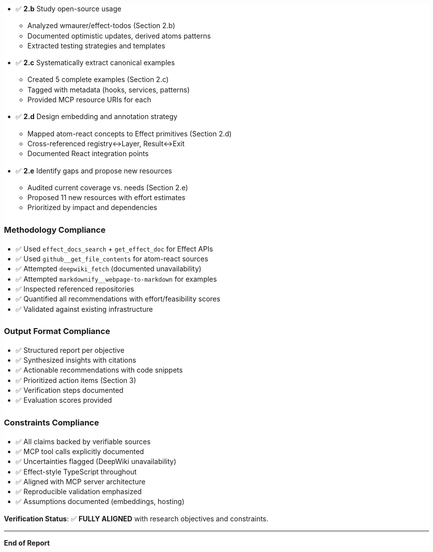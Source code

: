 - ✅ **2.b** Study open-source usage
  - Analyzed wmaurer/effect-todos (Section 2.b)
  - Documented optimistic updates, derived atoms patterns
  - Extracted testing strategies and templates
  
- ✅ **2.c** Systematically extract canonical examples
  - Created 5 complete examples (Section 2.c)
  - Tagged with metadata (hooks, services, patterns)
  - Provided MCP resource URIs for each
  
- ✅ **2.d** Design embedding and annotation strategy
  - Mapped atom-react concepts to Effect primitives (Section 2.d)
  - Cross-referenced registry↔Layer, Result↔Exit
  - Documented React integration points
  
- ✅ **2.e** Identify gaps and propose new resources
  - Audited current coverage vs. needs (Section 2.e)
  - Proposed 11 new resources with effort estimates
  - Prioritized by impact and dependencies

### Methodology Compliance

- ✅ Used `effect_docs_search` + `get_effect_doc` for Effect APIs
- ✅ Used `github__get_file_contents` for atom-react sources
- ✅ Attempted `deepwiki_fetch` (documented unavailability)
- ✅ Attempted `markdownify__webpage-to-markdown` for examples
- ✅ Inspected referenced repositories
- ✅ Quantified all recommendations with effort/feasibility scores
- ✅ Validated against existing infrastructure

### Output Format Compliance

- ✅ Structured report per objective
- ✅ Synthesized insights with citations
- ✅ Actionable recommendations with code snippets
- ✅ Prioritized action items (Section 3)
- ✅ Verification steps documented
- ✅ Evaluation scores provided

### Constraints Compliance

- ✅ All claims backed by verifiable sources
- ✅ MCP tool calls explicitly documented
- ✅ Uncertainties flagged (DeepWiki unavailability)
- ✅ Effect-style TypeScript throughout
- ✅ Aligned with MCP server architecture
- ✅ Reproducible validation emphasized
- ✅ Assumptions documented (embeddings, hosting)

**Verification Status**: ✅ **FULLY ALIGNED** with research objectives and constraints.

---

**End of Report**

